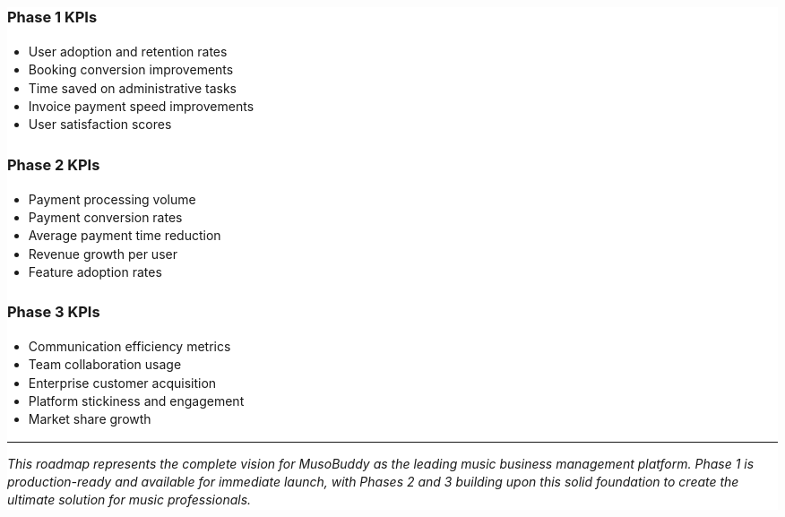 ### **Phase 1 KPIs**
- User adoption and retention rates
- Booking conversion improvements
- Time saved on administrative tasks
- Invoice payment speed improvements
- User satisfaction scores

### **Phase 2 KPIs**
- Payment processing volume
- Payment conversion rates
- Average payment time reduction
- Revenue growth per user
- Feature adoption rates

### **Phase 3 KPIs**
- Communication efficiency metrics
- Team collaboration usage
- Enterprise customer acquisition
- Platform stickiness and engagement
- Market share growth

---

*This roadmap represents the complete vision for MusoBuddy as the leading music business management platform. Phase 1 is production-ready and available for immediate launch, with Phases 2 and 3 building upon this solid foundation to create the ultimate solution for music professionals.*